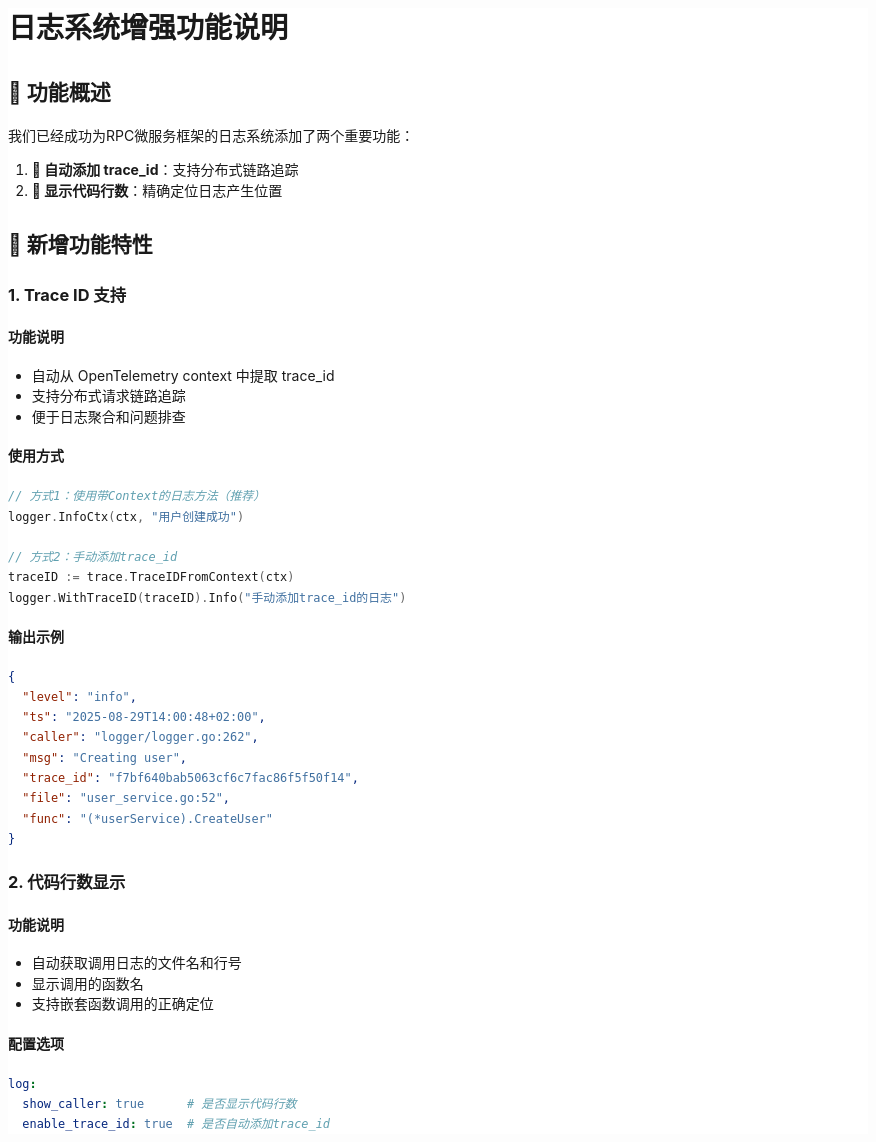 # 日志系统增强功能说明

## 📝 功能概述

我们已经成功为RPC微服务框架的日志系统添加了两个重要功能：

1. **🔗 自动添加 trace_id**：支持分布式链路追踪
2. **📍 显示代码行数**：精确定位日志产生位置

## 🚀 新增功能特性

### 1. Trace ID 支持

#### 功能说明
- 自动从 OpenTelemetry context 中提取 trace_id
- 支持分布式请求链路追踪
- 便于日志聚合和问题排查

#### 使用方式
```go
// 方式1：使用带Context的日志方法（推荐）
logger.InfoCtx(ctx, "用户创建成功")

// 方式2：手动添加trace_id
traceID := trace.TraceIDFromContext(ctx)
logger.WithTraceID(traceID).Info("手动添加trace_id的日志")
```

#### 输出示例
```json
{
  "level": "info",
  "ts": "2025-08-29T14:00:48+02:00",
  "caller": "logger/logger.go:262",
  "msg": "Creating user",
  "trace_id": "f7bf640bab5063cf6c7fac86f5f50f14",
  "file": "user_service.go:52",
  "func": "(*userService).CreateUser"
}
```

### 2. 代码行数显示

#### 功能说明
- 自动获取调用日志的文件名和行号
- 显示调用的函数名
- 支持嵌套函数调用的正确定位

#### 配置选项
```yaml
log:
  show_caller: true      # 是否显示代码行数
  enable_trace_id: true  # 是否自动添加trace_id
```
